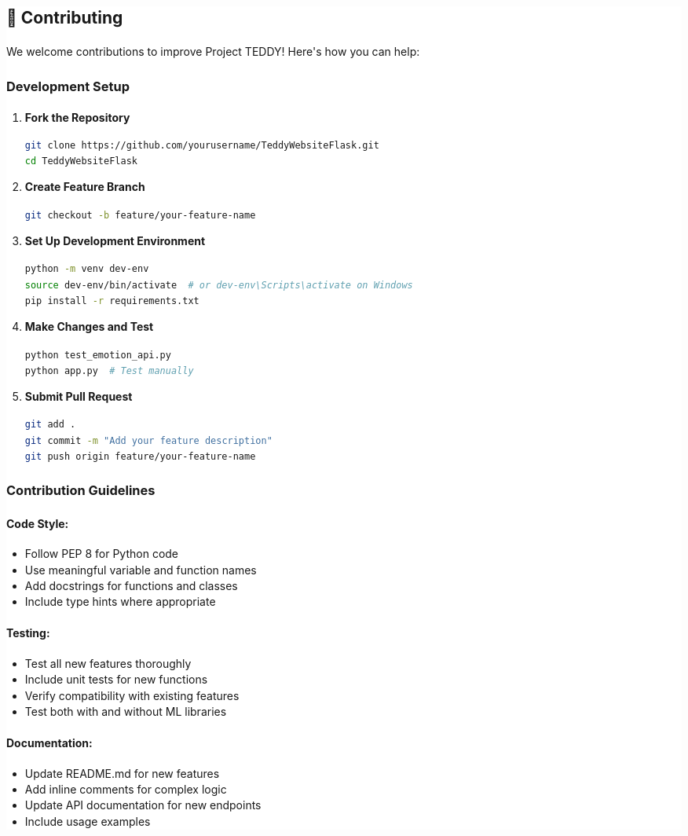 ## 🤝 Contributing

We welcome contributions to improve Project TEDDY! Here's how you can help:

### Development Setup

1. **Fork the Repository**
   ```bash
   git clone https://github.com/yourusername/TeddyWebsiteFlask.git
   cd TeddyWebsiteFlask
   ```

2. **Create Feature Branch**
   ```bash
   git checkout -b feature/your-feature-name
   ```

3. **Set Up Development Environment**
   ```bash
   python -m venv dev-env
   source dev-env/bin/activate  # or dev-env\Scripts\activate on Windows
   pip install -r requirements.txt
   ```

4. **Make Changes and Test**
   ```bash
   python test_emotion_api.py
   python app.py  # Test manually
   ```

5. **Submit Pull Request**
   ```bash
   git add .
   git commit -m "Add your feature description"
   git push origin feature/your-feature-name
   ```

### Contribution Guidelines

#### Code Style:
- Follow PEP 8 for Python code
- Use meaningful variable and function names
- Add docstrings for functions and classes
- Include type hints where appropriate

#### Testing:
- Test all new features thoroughly
- Include unit tests for new functions
- Verify compatibility with existing features
- Test both with and without ML libraries

#### Documentation:
- Update README.md for new features
- Add inline comments for complex logic
- Update API documentation for new endpoints
- Include usage examples
